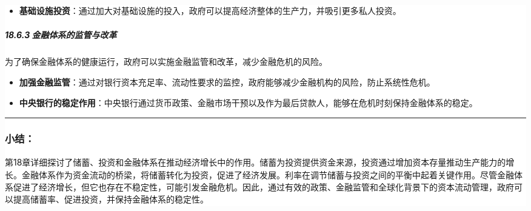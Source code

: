 - **基础设施投资**：通过加大对基础设施的投入，政府可以提高经济整体的生产力，并吸引更多私人投资。

##### 18.6.3 **金融体系的监管与改革**

为了确保金融体系的健康运行，政府可以实施金融监管和改革，减少金融危机的风险。

- **加强金融监管**：通过对银行资本充足率、流动性要求的监控，政府能够减少金融机构的风险，防止系统性危机。

- **中央银行的稳定作用**：中央银行通过货币政策、金融市场干预以及作为最后贷款人，能够在危机时刻保持金融体系的稳定。

---

### 小结：

第18章详细探讨了储蓄、投资和金融体系在推动经济增长中的作用。储蓄为投资提供资金来源，投资通过增加资本存量推动生产能力的增长。金融体系作为资金流动的桥梁，将储蓄转化为投资，促进了经济发展。利率在调节储蓄与投资之间的平衡中起着关键作用。尽管金融体系促进了经济增长，但它也存在不稳定性，可能引发金融危机。因此，通过有效的政策、金融监管和全球化背景下的资本流动管理，政府可以提高储蓄率、促进投资，并保持金融体系的稳定性。